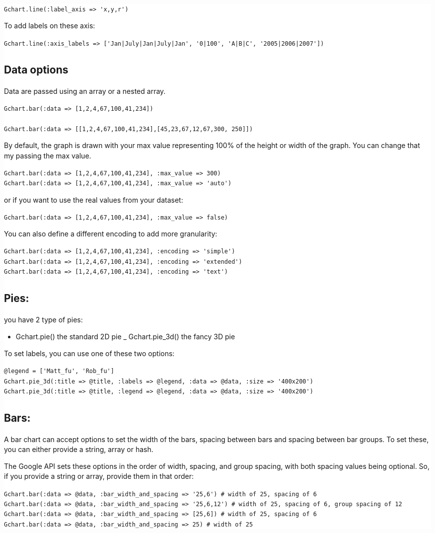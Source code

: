     Gchart.line(:label_axis => 'x,y,r')

To add labels on these axis:

    Gchart.line(:axis_labels => ['Jan|July|Jan|July|Jan', '0|100', 'A|B|C', '2005|2006|2007'])


Data options
-------------

Data are passed using an array or a nested array.

    Gchart.bar(:data => [1,2,4,67,100,41,234])

    Gchart.bar(:data => [[1,2,4,67,100,41,234],[45,23,67,12,67,300, 250]])

By default, the graph is drawn with your max value representing 100% of the height or width of the graph. You can change that my passing the max value.

    Gchart.bar(:data => [1,2,4,67,100,41,234], :max_value => 300)
    Gchart.bar(:data => [1,2,4,67,100,41,234], :max_value => 'auto')

or if you want to use the real values from your dataset:

    Gchart.bar(:data => [1,2,4,67,100,41,234], :max_value => false)


You can also define a different encoding to add more granularity:

    Gchart.bar(:data => [1,2,4,67,100,41,234], :encoding => 'simple')
    Gchart.bar(:data => [1,2,4,67,100,41,234], :encoding => 'extended')
    Gchart.bar(:data => [1,2,4,67,100,41,234], :encoding => 'text')


Pies:
-------------

you have 2 type of pies:
  - Gchart.pie() the standard 2D pie
  _ Gchart.pie_3d() the fancy 3D pie

To set labels, you can use one of these two options:

    @legend = ['Matt_fu', 'Rob_fu']
    Gchart.pie_3d(:title => @title, :labels => @legend, :data => @data, :size => '400x200')
    Gchart.pie_3d(:title => @title, :legend => @legend, :data => @data, :size => '400x200')

Bars:
-------------

A bar chart can accept options to set the width of the bars, spacing between bars and spacing between bar groups. To set these, you can either provide a string, array or hash.

The Google API sets these options in the order of width, spacing, and group spacing, with both spacing values being optional. So, if you provide a string or array, provide them in that order:

    Gchart.bar(:data => @data, :bar_width_and_spacing => '25,6') # width of 25, spacing of 6
    Gchart.bar(:data => @data, :bar_width_and_spacing => '25,6,12') # width of 25, spacing of 6, group spacing of 12
    Gchart.bar(:data => @data, :bar_width_and_spacing => [25,6]) # width of 25, spacing of 6
    Gchart.bar(:data => @data, :bar_width_and_spacing => 25) # width of 25
